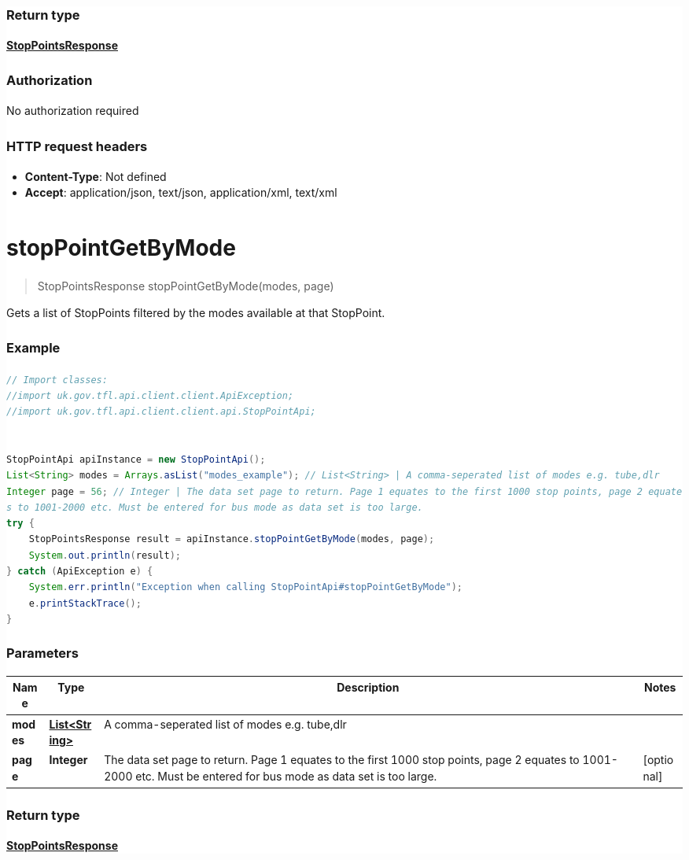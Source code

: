 ### Return type

[**StopPointsResponse**](StopPointsResponse.md)

### Authorization

No authorization required

### HTTP request headers

 - **Content-Type**: Not defined
 - **Accept**: application/json, text/json, application/xml, text/xml

<a name="stopPointGetByMode"></a>
# **stopPointGetByMode**
> StopPointsResponse stopPointGetByMode(modes, page)

Gets a list of StopPoints filtered by the modes available at that StopPoint.

### Example
```java
// Import classes:
//import uk.gov.tfl.api.client.client.ApiException;
//import uk.gov.tfl.api.client.client.api.StopPointApi;


StopPointApi apiInstance = new StopPointApi();
List<String> modes = Arrays.asList("modes_example"); // List<String> | A comma-seperated list of modes e.g. tube,dlr
Integer page = 56; // Integer | The data set page to return. Page 1 equates to the first 1000 stop points, page 2 equates to 1001-2000 etc. Must be entered for bus mode as data set is too large.
try {
    StopPointsResponse result = apiInstance.stopPointGetByMode(modes, page);
    System.out.println(result);
} catch (ApiException e) {
    System.err.println("Exception when calling StopPointApi#stopPointGetByMode");
    e.printStackTrace();
}
```

### Parameters

Name | Type | Description  | Notes
------------- | ------------- | ------------- | -------------
 **modes** | [**List&lt;String&gt;**](String.md)| A comma-seperated list of modes e.g. tube,dlr |
 **page** | **Integer**| The data set page to return. Page 1 equates to the first 1000 stop points, page 2 equates to 1001-2000 etc. Must be entered for bus mode as data set is too large. | [optional]

### Return type

[**StopPointsResponse**](StopPointsResponse.md)
